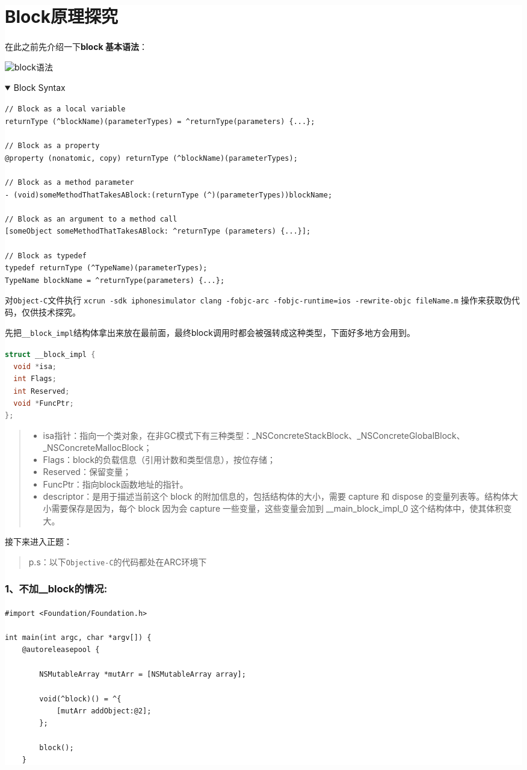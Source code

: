 # Block原理探究
在此之前先介绍一下**block 基本语法**：

![block语法](http://olmn3rwny.bkt.clouddn.com/20170330193208_8X7KiF_Screenshot.jpeg)

<details open>
<summary>Block Syntax</summary>

```objc
// Block as a local variable
returnType (^blockName)(parameterTypes) = ^returnType(parameters) {...};

// Block as a property
@property (nonatomic, copy) returnType (^blockName)(parameterTypes);

// Block as a method parameter
- (void)someMethodThatTakesABlock:(returnType (^)(parameterTypes))blockName;

// Block as an argument to a method call
[someObject someMethodThatTakesABlock: ^returnType (parameters) {...}];

// Block as typedef
typedef returnType (^TypeName)(parameterTypes);
TypeName blockName = ^returnType(parameters) {...};
```
</details>

对`Object-C`文件执行 `xcrun -sdk iphonesimulator clang -fobjc-arc -fobjc-runtime=ios -rewrite-objc fileName.m` 操作来获取伪代码，仅供技术探究。

先把`__block_impl`结构体拿出来放在最前面，最终block调用时都会被强转成这种类型，下面好多地方会用到。

```C++
struct __block_impl {
  void *isa;		
  int Flags;
  int Reserved;
  void *FuncPtr;
};
```
>* isa指针：指向一个类对象，在非GC模式下有三种类型：_NSConcreteStackBlock、_NSConcreteGlobalBlock、_NSConcreteMallocBlock；
>* Flags：block的负载信息（引用计数和类型信息），按位存储；
>* Reserved：保留变量；
>* FuncPtr：指向block函数地址的指针。
>* descriptor：是用于描述当前这个 block 的附加信息的，包括结构体的大小，需要 capture 和 dispose 的变量列表等。结构体大小需要保存是因为，每个 block 因为会 capture 一些变量，这些变量会加到 __main_block_impl_0 这个结构体中，使其体积变大。

接下来进入正题：
> p.s：以下`Objective-C`的代码都处在ARC环境下

### 1、不加__block的情况:
```objc
#import <Foundation/Foundation.h>

int main(int argc, char *argv[]) {
	@autoreleasepool {
	
		NSMutableArray *mutArr = [NSMutableArray array];
		
		void(^block)() = ^{
			[mutArr addObject:@2];
		};
		
		block();
	}
```